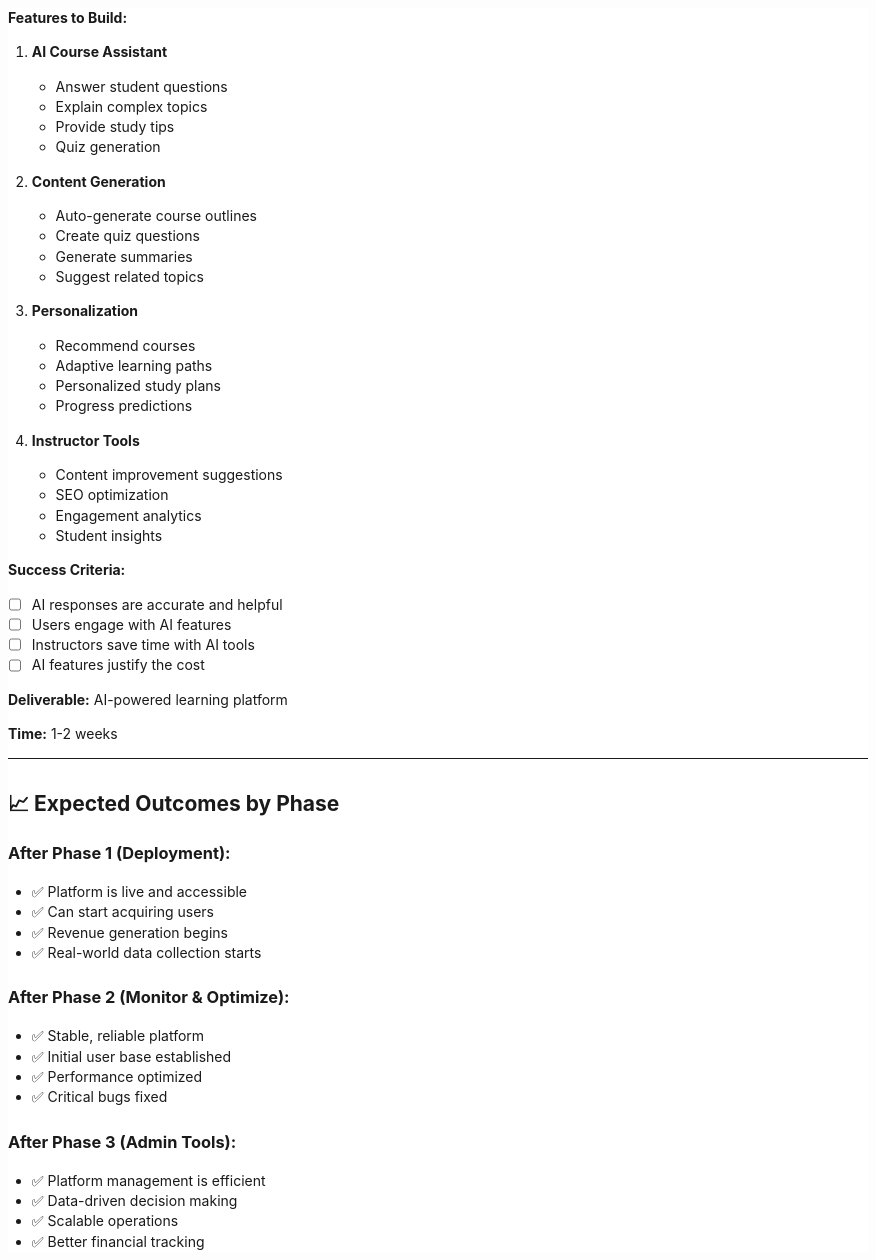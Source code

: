 **Features to Build:**
1. **AI Course Assistant**
   - Answer student questions
   - Explain complex topics
   - Provide study tips
   - Quiz generation

2. **Content Generation**
   - Auto-generate course outlines
   - Create quiz questions
   - Generate summaries
   - Suggest related topics

3. **Personalization**
   - Recommend courses
   - Adaptive learning paths
   - Personalized study plans
   - Progress predictions

4. **Instructor Tools**
   - Content improvement suggestions
   - SEO optimization
   - Engagement analytics
   - Student insights

**Success Criteria:**
- [ ] AI responses are accurate and helpful
- [ ] Users engage with AI features
- [ ] Instructors save time with AI tools
- [ ] AI features justify the cost

**Deliverable:** AI-powered learning platform

**Time:** 1-2 weeks

---

## 📈 Expected Outcomes by Phase

### After Phase 1 (Deployment):
- ✅ Platform is live and accessible
- ✅ Can start acquiring users
- ✅ Revenue generation begins
- ✅ Real-world data collection starts

### After Phase 2 (Monitor & Optimize):
- ✅ Stable, reliable platform
- ✅ Initial user base established
- ✅ Performance optimized
- ✅ Critical bugs fixed

### After Phase 3 (Admin Tools):
- ✅ Platform management is efficient
- ✅ Data-driven decision making
- ✅ Scalable operations
- ✅ Better financial tracking
